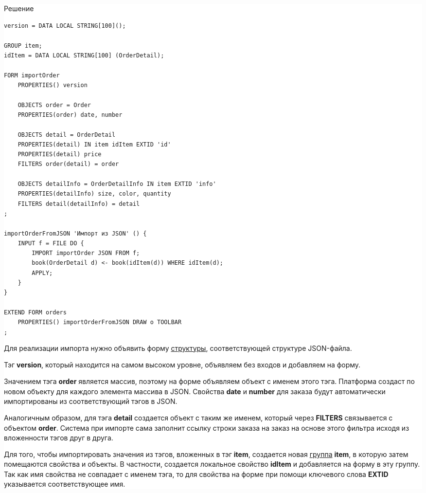 Решение

```lsf
version = DATA LOCAL STRING[100]();

GROUP item;
idItem = DATA LOCAL STRING[100] (OrderDetail);

FORM importOrder
    PROPERTIES() version

    OBJECTS order = Order
    PROPERTIES(order) date, number

    OBJECTS detail = OrderDetail
    PROPERTIES(detail) IN item idItem EXTID 'id'
    PROPERTIES(detail) price
    FILTERS order(detail) = order

    OBJECTS detailInfo = OrderDetailInfo IN item EXTID 'info'
    PROPERTIES(detailInfo) size, color, quantity
    FILTERS detail(detailInfo) = detail
;

importOrderFromJSON 'Импорт из JSON' () {
    INPUT f = FILE DO {
        IMPORT importOrder JSON FROM f;
        book(OrderDetail d) <- book(idItem(d)) WHERE idItem(d);
        APPLY;
    }
}

EXTEND FORM orders
    PROPERTIES() importOrderFromJSON DRAW o TOOLBAR
;
```

Для реализации импорта нужно объявить форму [структуры](Structured_view.md), соответствующей структуре JSON-файла.

Тэг **version**, который находится на самом высоком уровне, объявляем без входов и добавляем на форму.

Значением тэга **order** является массив, поэтому на форме объявляем объект с именем этого тэга. Платформа создаст по новом объекту для каждого элемента массива в JSON. Свойства **date** и **number** для заказа будут автоматически импортированы из соответствующий тэгов в JSON.

Аналогичным образом, для тэга **detail** создается объект с таким же именем, который через **FILTERS** связывается с объектом **order**. Система при импорте сама заполнит ссылку строки заказа на заказ на основе этого фильтра исходя из вложенности тэгов друг в друга.

Для того, чтобы импортировать значения из тэгов, вложенных в тэг **item**, создается новая [группа](Groups_of_properties_and_actions.md) **item**, в которую затем помещаются свойства и объекты. В частности, создается локальное свойство **idItem** и добавляется на форму в эту группу. Так как имя свойства не совпадает с именем тэга, то для свойства на форме при помощи ключевого слова **EXTID** указывается соответствующее имя.
